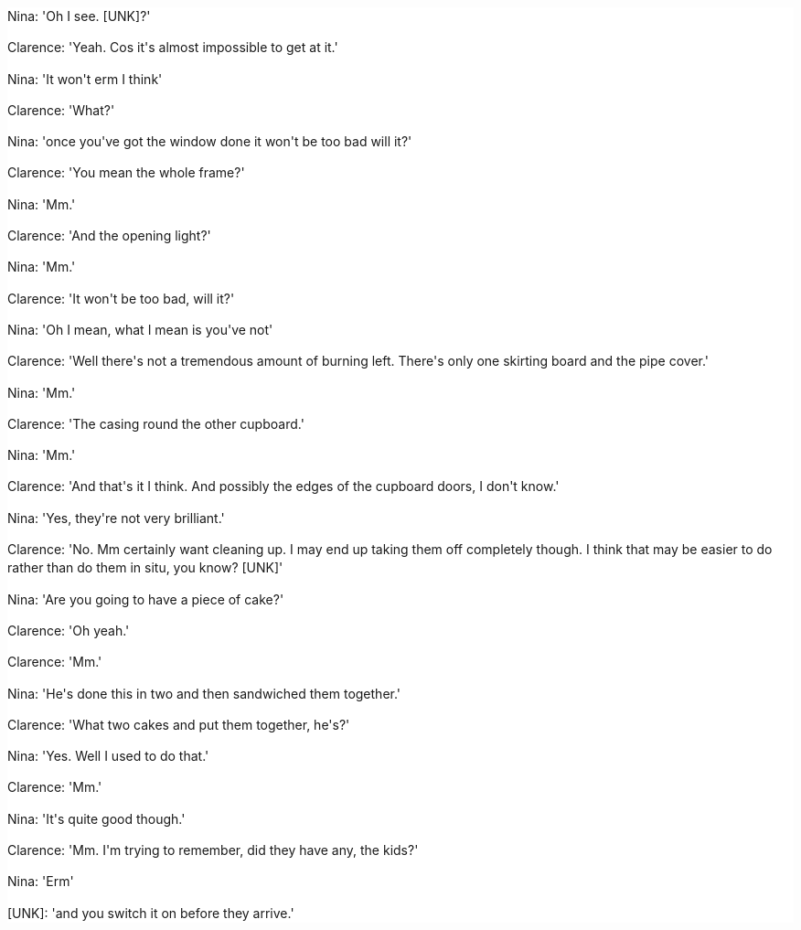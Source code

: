 Nina: 'Oh I see. [UNK]?'

Clarence: 'Yeah.
Cos it's almost impossible to get at it.'

Nina: 'It won't erm I think'

Clarence: 'What?'

Nina: 'once you've got the window done it won't be too bad will it?'

Clarence: 'You mean the whole frame?'

Nina: 'Mm.'

Clarence: 'And the opening light?'

Nina: 'Mm.'

Clarence: 'It won't be too bad, will it?'

Nina: 'Oh I mean, what I mean is you've not'

Clarence: 'Well there's not a tremendous amount of burning left.
There's only one skirting board and the pipe cover.'

Nina: 'Mm.'

Clarence: 'The casing round the other cupboard.'

Nina: 'Mm.'

Clarence: 'And that's it I think.
And possibly the edges of the cupboard doors, I don't know.'

Nina: 'Yes, they're not very brilliant.'

Clarence: 'No.
Mm certainly want cleaning up.
I may end up taking them off completely though.
I think that may be easier to do rather than do them in situ, you know? [UNK]'

Nina: 'Are you going to have a piece of cake?'

Clarence: 'Oh yeah.'

Clarence: 'Mm.'

Nina: 'He's done this in two and then sandwiched them together.'

Clarence: 'What two cakes and put them together, he's?'

Nina: 'Yes.
Well I used to do that.'

Clarence: 'Mm.'

Nina: 'It's quite good though.'

Clarence: 'Mm.
I'm trying to remember, did they have any, the kids?'

Nina: 'Erm'


[UNK]: 'and you switch it on before they arrive.'